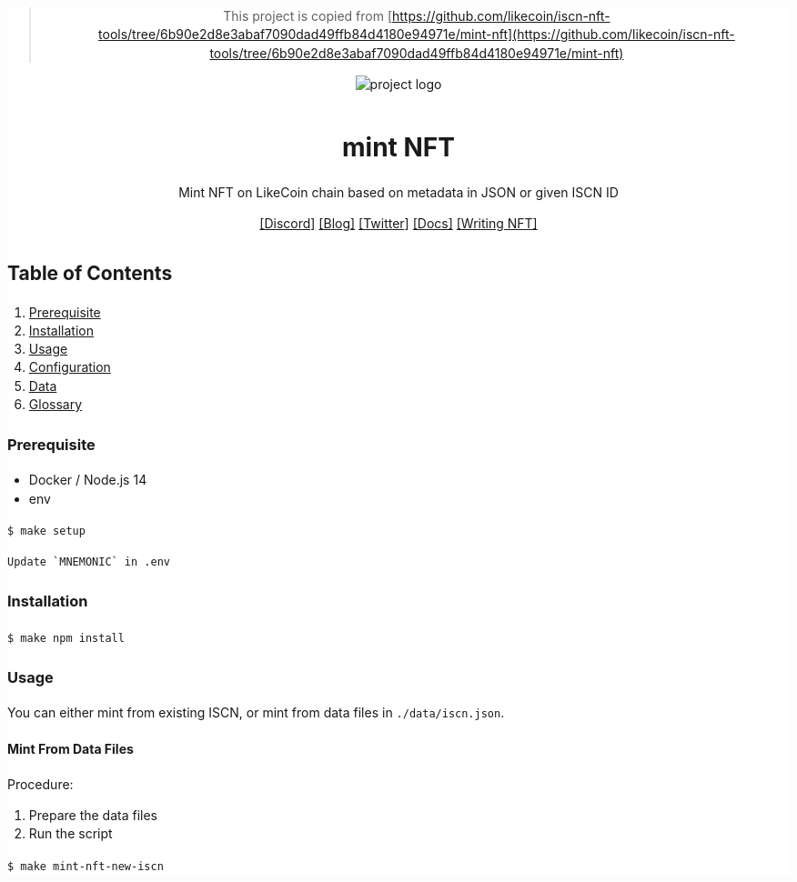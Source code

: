 <div align="center">

> This project is copied from [https://github.com/likecoin/iscn-nft-tools/tree/6b90e2d8e3abaf7090dad49ffb84d4180e94971e/mint-nft](https://github.com/likecoin/iscn-nft-tools/tree/6b90e2d8e3abaf7090dad49ffb84d4180e94971e/mint-nft)

![project logo](https://8565014-files.gitbook.io/~/files/v0/b/gitbook-x-prod.appspot.com/o/spaces%2F-LL4mdaVjNgL6A1--PV0-1972196547%2Fuploads%2Fgit-blob-67a9bfa664bab32a8f64e5239545677cc8c98a26%2FLCF001-key%20visual%20v4.1-1.jpg?alt=media)

# mint NFT

Mint NFT on LikeCoin chain based on metadata in JSON or given ISCN ID

[[Discord]][discord link] [[Blog]][blog link] [[Twitter]][twitter link] [[Docs]][docs link] [[Writing NFT]][Liker Land link]

[discord link]: https://discord.gg/likecoin
[blog link]: https://blog.like.co
[twitter link]: https://twitter.com/@likecoin
[Liker Land link]: https://liker.land
[docs link]: https://docs.like.co

</div>

## Table of Contents

1. [Prerequisite](#prerequisite)
1. [Installation](#installation)
1. [Usage](#usage)
1. [Configuration](#configuration)
1. [Data](#data)
1. [Glossary](#glossary)

### Prerequisite

- Docker / Node.js 14
- env

```bash
$ make setup
```

    Update `MNEMONIC` in .env

### Installation

```bash
$ make npm install
```

### Usage

You can either mint from existing ISCN, or mint from data files in `./data/iscn.json`.

#### Mint From Data Files

Procedure:

1. Prepare the data files
2. Run the script

```bash
$ make mint-nft-new-iscn
```
